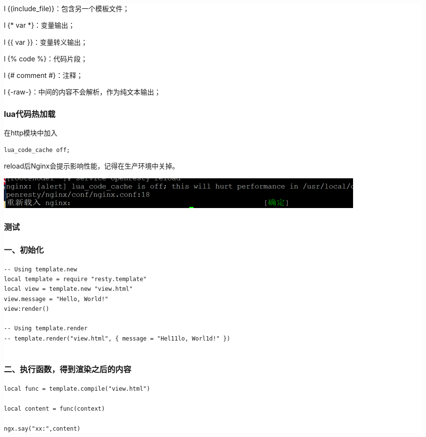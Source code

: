 l   {(include_file)}：包含另一个模板文件；

l   {* var *}：变量输出；

l   {{ var }}：变量转义输出；

l   {% code %}：代码片段；

l   {# comment #}：注释；

l   {-raw-}：中间的内容不会解析，作为纯文本输出；

### lua代码热加载

在http模块中加入

```
lua_code_cache off;
```

reload后Nginx会提示影响性能，记得在生产环境中关掉。

![1569585068623](images/1569585068623.png)

### 测试

### 一、初始化

```
-- Using template.new
local template = require "resty.template"
local view = template.new "view.html"
view.message = "Hello, World!"
view:render()

-- Using template.render
-- template.render("view.html", { message = "Hel11lo, Worl1d!" })


```

### 二、执行函数，得到渲染之后的内容

```
local func = template.compile("view.html")  

local content = func(context)  

ngx.say("xx:",content) 
```



